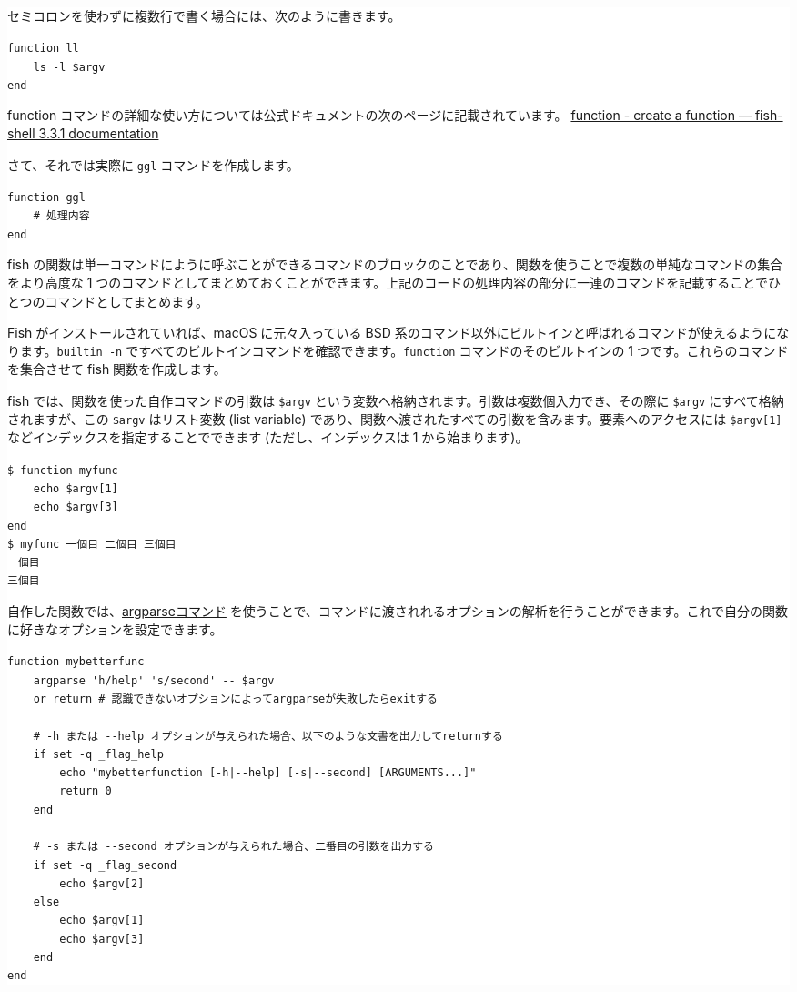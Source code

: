 セミコロンを使わずに複数行で書く場合には、次のように書きます。

```fish
function ll
    ls -l $argv
end
```

function コマンドの詳細な使い方については公式ドキュメントの次のページに記載されています。
[function - create a function — fish-shell 3.3.1 documentation](https://fishshell.com/docs/current/cmds/function.html)

さて、それでは実際に `ggl` コマンドを作成します。

```fish
function ggl
    # 処理内容
end
```

fish の関数は単一コマンドにように呼ぶことができるコマンドのブロックのことであり、関数を使うことで複数の単純なコマンドの集合をより高度な 1 つのコマンドとしてまとめておくことができます。上記のコードの処理内容の部分に一連のコマンドを記載することでひとつのコマンドとしてまとめます。

Fish がインストールされていれば、macOS に元々入っている BSD 系のコマンド以外にビルトインと呼ばれるコマンドが使えるようになります。`builtin -n` ですべてのビルトインコマンドを確認できます。`function` コマンドのそのビルトインの 1 つです。これらのコマンドを集合させて fish 関数を作成します。

fish では、関数を使った自作コマンドの引数は `$argv` という変数へ格納されます。引数は複数個入力でき、その際に `$argv` にすべて格納されますが、この `$argv` はリスト変数 (list variable) であり、関数へ渡されたすべての引数を含みます。要素へのアクセスには `$argv[1]` などインデックスを指定することでできます (ただし、インデックスは 1 から始まります)。

```shell
$ function myfunc
    echo $argv[1]
    echo $argv[3]
end
$ myfunc 一個目 二個目 三個目
一個目
三個目
```

自作した関数では、[argparseコマンド](https://fishshell.com/docs/current/cmds/argparse.html#cmd-argparse) を使うことで、コマンドに渡されれるオプションの解析を行うことができます。これで自分の関数に好きなオプションを設定できます。

```fish
function mybetterfunc
    argparse 'h/help' 's/second' -- $argv
    or return # 認識できないオプションによってargparseが失敗したらexitする
    
    # -h または --help オプションが与えられた場合、以下のような文書を出力してreturnする
    if set -q _flag_help
        echo "mybetterfunction [-h|--help] [-s|--second] [ARGUMENTS...]"
        return 0
    end

    # -s または --second オプションが与えられた場合、二番目の引数を出力する
    if set -q _flag_second
        echo $argv[2]
    else
        echo $argv[1]
        echo $argv[3]
    end
end
```
